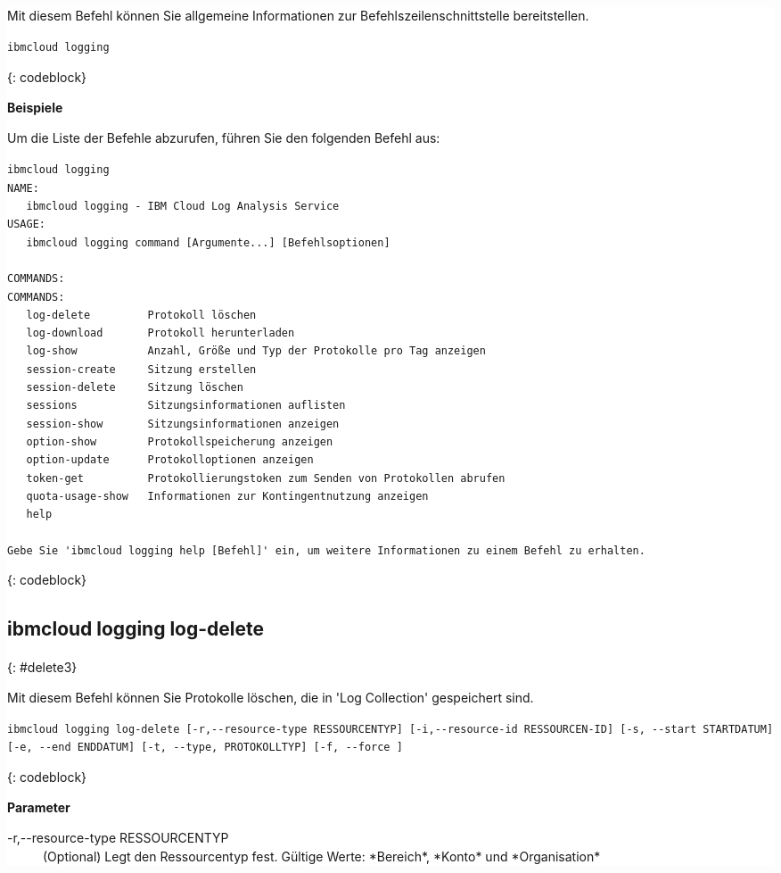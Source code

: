 Mit diesem Befehl können Sie allgemeine Informationen zur Befehlszeilenschnittstelle bereitstellen.

```
ibmcloud logging 
```
{: codeblock}

**Beispiele**

Um die Liste der Befehle abzurufen, führen Sie den folgenden Befehl aus:

```
ibmcloud logging
NAME:
   ibmcloud logging - IBM Cloud Log Analysis Service
USAGE:
   ibmcloud logging command [Argumente...] [Befehlsoptionen]

COMMANDS:
COMMANDS:
   log-delete         Protokoll löschen
   log-download       Protokoll herunterladen
   log-show           Anzahl, Größe und Typ der Protokolle pro Tag anzeigen
   session-create     Sitzung erstellen
   session-delete     Sitzung löschen
   sessions           Sitzungsinformationen auflisten
   session-show       Sitzungsinformationen anzeigen
   option-show        Protokollspeicherung anzeigen
   option-update      Protokolloptionen anzeigen
   token-get          Protokollierungstoken zum Senden von Protokollen abrufen
   quota-usage-show   Informationen zur Kontingentnutzung anzeigen
   help             
   
Gebe Sie 'ibmcloud logging help [Befehl]' ein, um weitere Informationen zu einem Befehl zu erhalten.
```
{: codeblock}




## ibmcloud logging log-delete
{: #delete3}

Mit diesem Befehl können Sie Protokolle löschen, die in 'Log Collection' gespeichert sind.

```
ibmcloud logging log-delete [-r,--resource-type RESSOURCENTYP] [-i,--resource-id RESSOURCEN-ID] [-s, --start STARTDATUM] [-e, --end ENDDATUM] [-t, --type, PROTOKOLLTYP] [-f, --force ]
```
{: codeblock}

**Parameter**

<dl>
  <dt>-r,--resource-type RESSOURCENTYP</dt>
  <dd>(Optional) Legt den Ressourcentyp fest. Gültige Werte: *Bereich*, *Konto* und *Organisation*
  </dd>
  